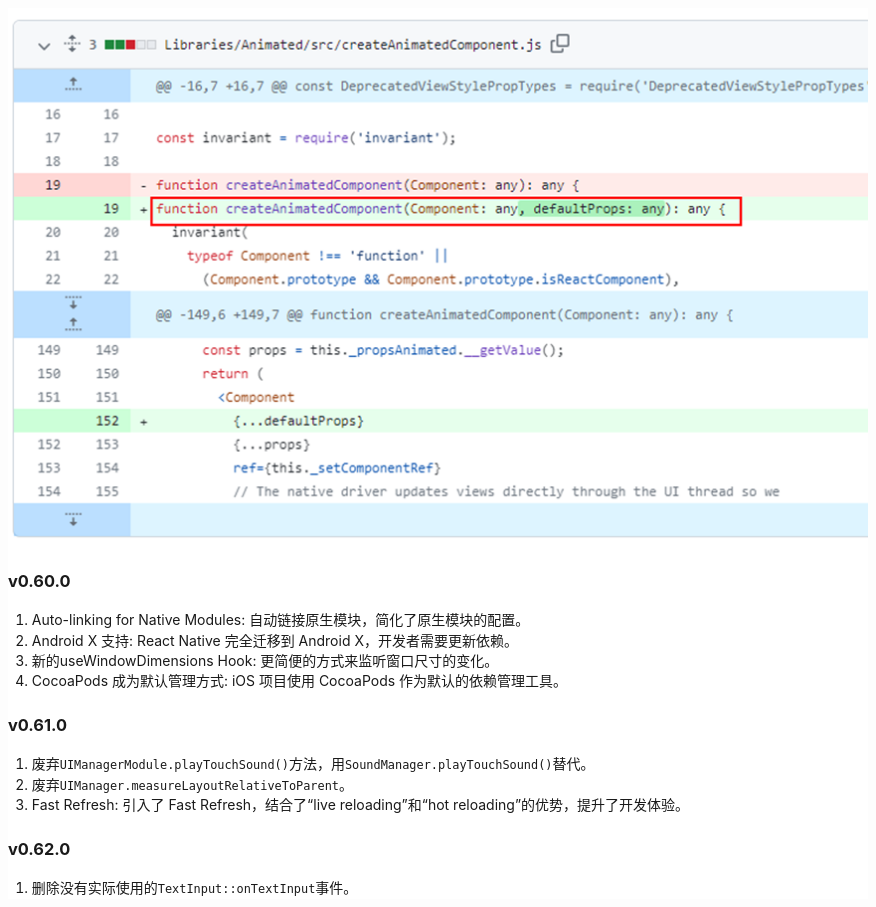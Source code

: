 ![v0.59.8变更](./figures/RN-alter-createAnimatedComponent.png)
### v0.60.0

1. Auto-linking for Native Modules: 自动链接原生模块，简化了原生模块的配置。
2. Android X 支持: React Native 完全迁移到 Android X，开发者需要更新依赖。
3. 新的useWindowDimensions Hook: 更简便的方式来监听窗口尺寸的变化。
4. CocoaPods 成为默认管理方式: iOS 项目使用 CocoaPods 作为默认的依赖管理工具。

### v0.61.0

1. 废弃`UIManagerModule.playTouchSound()`方法，用`SoundManager.playTouchSound()`替代。
2. 废弃`UIManager.measureLayoutRelativeToParent`。
3. Fast Refresh: 引入了 Fast Refresh，结合了“live reloading”和“hot reloading”的优势，提升了开发体验。

### v0.62.0

1. 删除没有实际使用的`TextInput::onTextInput`事件。
